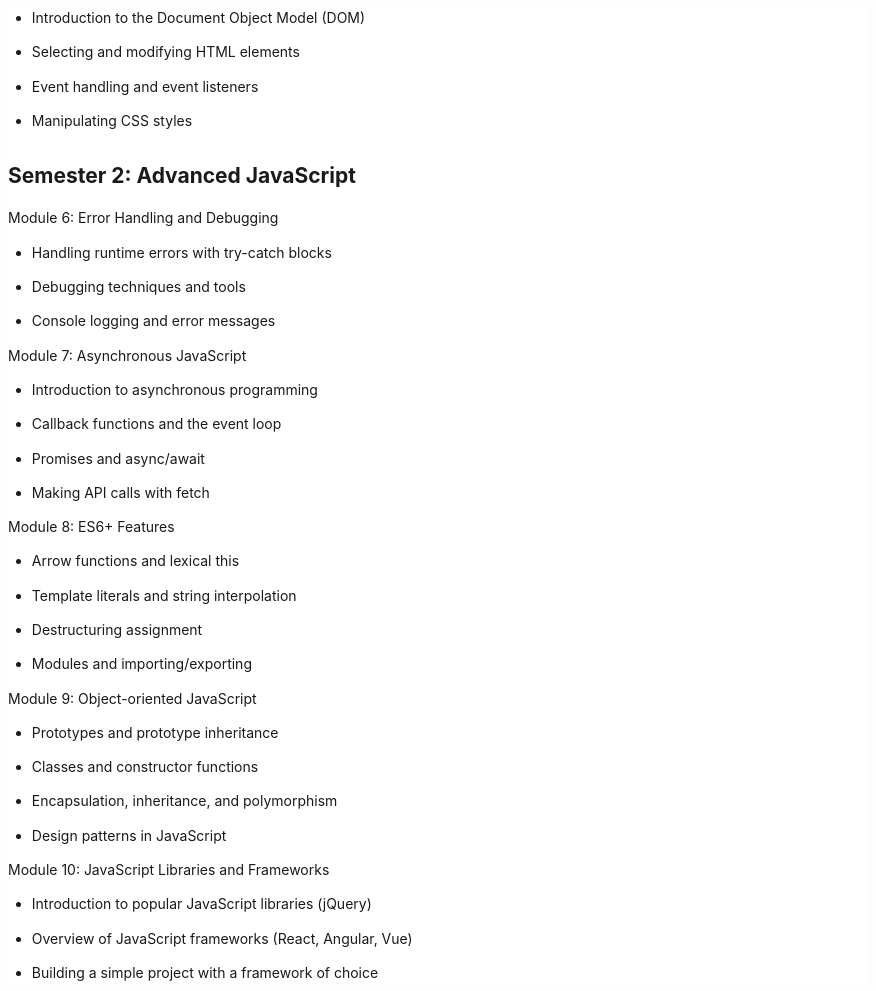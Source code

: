 - Introduction to the Document Object Model (DOM)

- Selecting and modifying HTML elements

- Event handling and event listeners

- Manipulating CSS styles



## Semester 2: Advanced JavaScript



Module 6: Error Handling and Debugging

- Handling runtime errors with try-catch blocks

- Debugging techniques and tools

- Console logging and error messages



Module 7: Asynchronous JavaScript

- Introduction to asynchronous programming

- Callback functions and the event loop

- Promises and async/await

- Making API calls with fetch



Module 8: ES6+ Features

- Arrow functions and lexical this

- Template literals and string interpolation

- Destructuring assignment

- Modules and importing/exporting



Module 9: Object-oriented JavaScript

- Prototypes and prototype inheritance

- Classes and constructor functions

- Encapsulation, inheritance, and polymorphism

- Design patterns in JavaScript



Module 10: JavaScript Libraries and Frameworks

- Introduction to popular JavaScript libraries (jQuery)

- Overview of JavaScript frameworks (React, Angular, Vue)

- Building a simple project with a framework of choice
